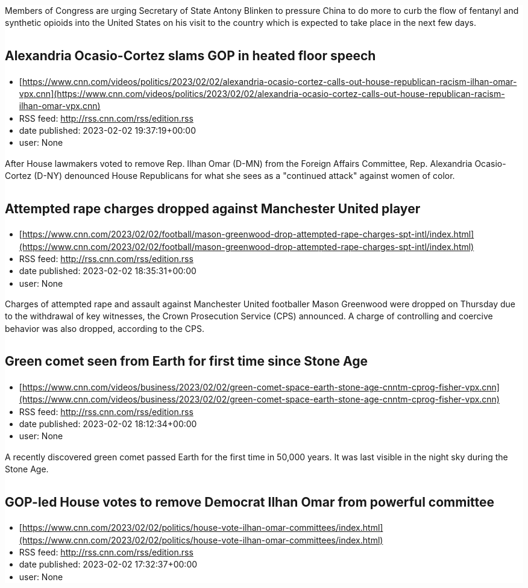 Members of Congress are urging Secretary of State Antony Blinken to pressure China to do more to curb the flow of fentanyl and synthetic opioids into the United States on his visit to the country which is expected to take place in the next few days.

## Alexandria Ocasio-Cortez slams GOP in heated floor speech
 - [https://www.cnn.com/videos/politics/2023/02/02/alexandria-ocasio-cortez-calls-out-house-republican-racism-ilhan-omar-vpx.cnn](https://www.cnn.com/videos/politics/2023/02/02/alexandria-ocasio-cortez-calls-out-house-republican-racism-ilhan-omar-vpx.cnn)
 - RSS feed: http://rss.cnn.com/rss/edition.rss
 - date published: 2023-02-02 19:37:19+00:00
 - user: None

After House lawmakers voted to remove Rep. Ilhan Omar (D-MN) from the Foreign Affairs Committee, Rep. Alexandria Ocasio-Cortez (D-NY) denounced House Republicans for what she sees as a "continued attack" against women of color.

## Attempted rape charges dropped against Manchester United player
 - [https://www.cnn.com/2023/02/02/football/mason-greenwood-drop-attempted-rape-charges-spt-intl/index.html](https://www.cnn.com/2023/02/02/football/mason-greenwood-drop-attempted-rape-charges-spt-intl/index.html)
 - RSS feed: http://rss.cnn.com/rss/edition.rss
 - date published: 2023-02-02 18:35:31+00:00
 - user: None

Charges of attempted rape and assault against Manchester United footballer Mason Greenwood were dropped on Thursday due to the withdrawal of key witnesses, the Crown Prosecution Service (CPS) announced. A charge of controlling and coercive behavior was also dropped, according to the CPS.

## Green comet seen from Earth for first time since Stone Age
 - [https://www.cnn.com/videos/business/2023/02/02/green-comet-space-earth-stone-age-cnntm-cprog-fisher-vpx.cnn](https://www.cnn.com/videos/business/2023/02/02/green-comet-space-earth-stone-age-cnntm-cprog-fisher-vpx.cnn)
 - RSS feed: http://rss.cnn.com/rss/edition.rss
 - date published: 2023-02-02 18:12:34+00:00
 - user: None

A recently discovered green comet passed Earth for the first time in 50,000 years. It was last visible in the night sky during the Stone Age.

## GOP-led House votes to remove Democrat Ilhan Omar from powerful committee
 - [https://www.cnn.com/2023/02/02/politics/house-vote-ilhan-omar-committees/index.html](https://www.cnn.com/2023/02/02/politics/house-vote-ilhan-omar-committees/index.html)
 - RSS feed: http://rss.cnn.com/rss/edition.rss
 - date published: 2023-02-02 17:32:37+00:00
 - user: None
